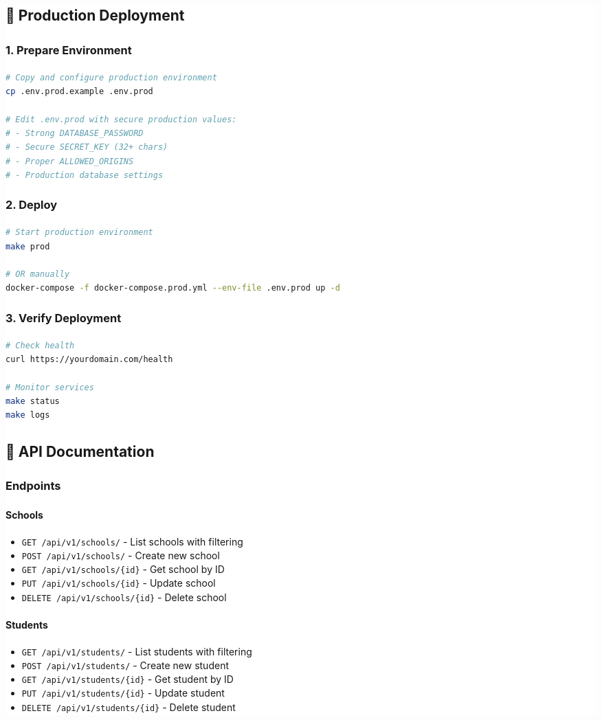 ## 🚀 Production Deployment

### 1. Prepare Environment
```bash
# Copy and configure production environment
cp .env.prod.example .env.prod

# Edit .env.prod with secure production values:
# - Strong DATABASE_PASSWORD
# - Secure SECRET_KEY (32+ chars)
# - Proper ALLOWED_ORIGINS
# - Production database settings
```

### 2. Deploy
```bash
# Start production environment
make prod

# OR manually
docker-compose -f docker-compose.prod.yml --env-file .env.prod up -d
```

### 3. Verify Deployment
```bash
# Check health
curl https://yourdomain.com/health

# Monitor services
make status
make logs
```

## 📖 API Documentation

### Endpoints

#### Schools
- `GET /api/v1/schools/` - List schools with filtering
- `POST /api/v1/schools/` - Create new school
- `GET /api/v1/schools/{id}` - Get school by ID
- `PUT /api/v1/schools/{id}` - Update school
- `DELETE /api/v1/schools/{id}` - Delete school

#### Students  
- `GET /api/v1/students/` - List students with filtering
- `POST /api/v1/students/` - Create new student
- `GET /api/v1/students/{id}` - Get student by ID
- `PUT /api/v1/students/{id}` - Update student
- `DELETE /api/v1/students/{id}` - Delete student
